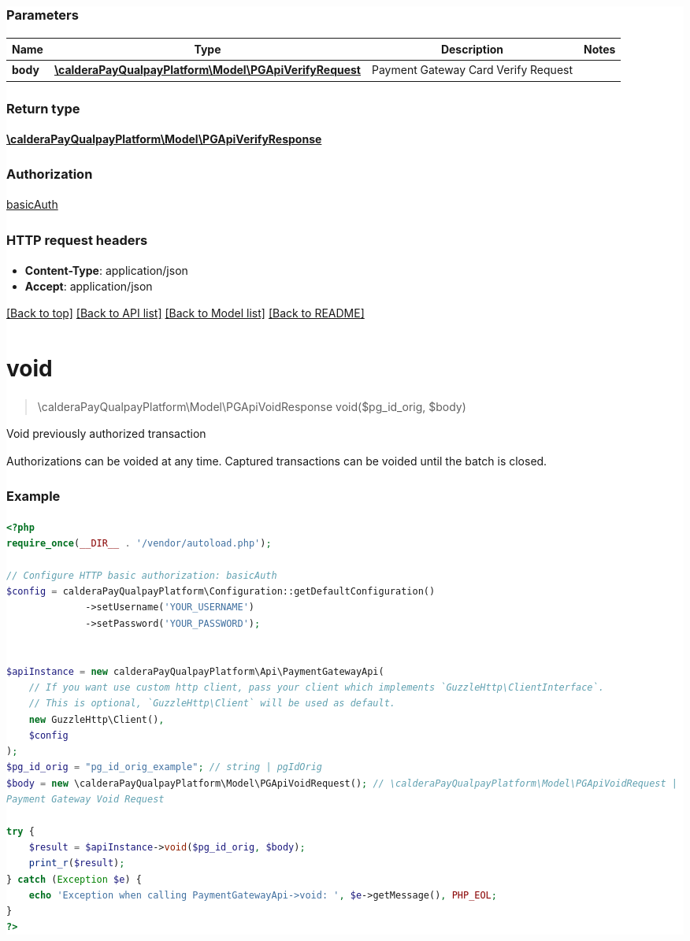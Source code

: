 ### Parameters

Name | Type | Description  | Notes
------------- | ------------- | ------------- | -------------
 **body** | [**\calderaPayQualpayPlatform\Model\PGApiVerifyRequest**](../Model/PGApiVerifyRequest.md)| Payment Gateway Card Verify Request |

### Return type

[**\calderaPayQualpayPlatform\Model\PGApiVerifyResponse**](../Model/PGApiVerifyResponse.md)

### Authorization

[basicAuth](../../README.md#basicAuth)

### HTTP request headers

 - **Content-Type**: application/json
 - **Accept**: application/json

[[Back to top]](#) [[Back to API list]](../../README.md#documentation-for-api-endpoints) [[Back to Model list]](../../README.md#documentation-for-models) [[Back to README]](../../README.md)

# **void**
> \calderaPayQualpayPlatform\Model\PGApiVoidResponse void($pg_id_orig, $body)

Void previously authorized transaction

Authorizations can be voided at any time. Captured transactions can be voided until the batch is closed.

### Example
```php
<?php
require_once(__DIR__ . '/vendor/autoload.php');

// Configure HTTP basic authorization: basicAuth
$config = calderaPayQualpayPlatform\Configuration::getDefaultConfiguration()
              ->setUsername('YOUR_USERNAME')
              ->setPassword('YOUR_PASSWORD');


$apiInstance = new calderaPayQualpayPlatform\Api\PaymentGatewayApi(
    // If you want use custom http client, pass your client which implements `GuzzleHttp\ClientInterface`.
    // This is optional, `GuzzleHttp\Client` will be used as default.
    new GuzzleHttp\Client(),
    $config
);
$pg_id_orig = "pg_id_orig_example"; // string | pgIdOrig
$body = new \calderaPayQualpayPlatform\Model\PGApiVoidRequest(); // \calderaPayQualpayPlatform\Model\PGApiVoidRequest | Payment Gateway Void Request

try {
    $result = $apiInstance->void($pg_id_orig, $body);
    print_r($result);
} catch (Exception $e) {
    echo 'Exception when calling PaymentGatewayApi->void: ', $e->getMessage(), PHP_EOL;
}
?>
```
